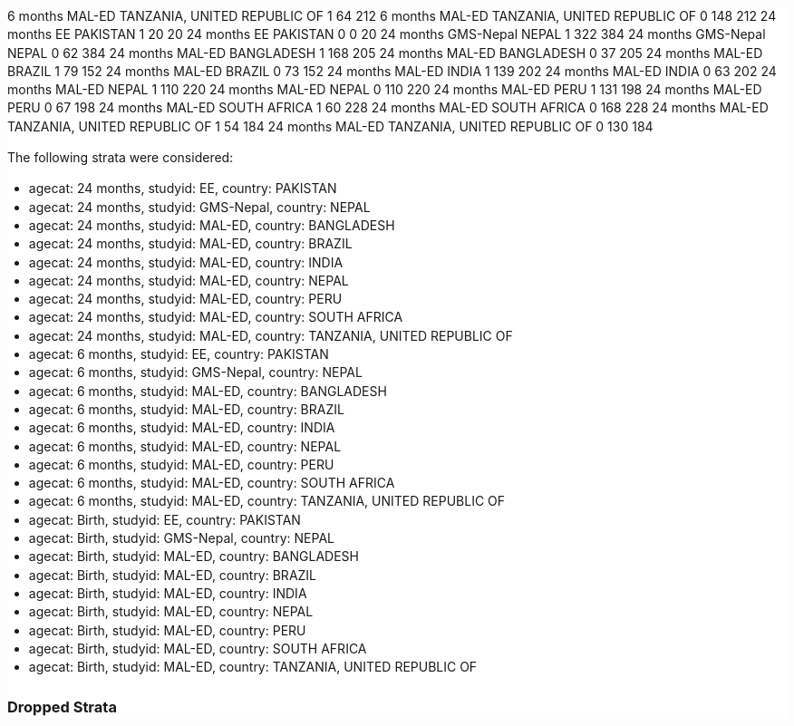 6 months    MAL-ED      TANZANIA, UNITED REPUBLIC OF   1                64   212
6 months    MAL-ED      TANZANIA, UNITED REPUBLIC OF   0               148   212
24 months   EE          PAKISTAN                       1                20    20
24 months   EE          PAKISTAN                       0                 0    20
24 months   GMS-Nepal   NEPAL                          1               322   384
24 months   GMS-Nepal   NEPAL                          0                62   384
24 months   MAL-ED      BANGLADESH                     1               168   205
24 months   MAL-ED      BANGLADESH                     0                37   205
24 months   MAL-ED      BRAZIL                         1                79   152
24 months   MAL-ED      BRAZIL                         0                73   152
24 months   MAL-ED      INDIA                          1               139   202
24 months   MAL-ED      INDIA                          0                63   202
24 months   MAL-ED      NEPAL                          1               110   220
24 months   MAL-ED      NEPAL                          0               110   220
24 months   MAL-ED      PERU                           1               131   198
24 months   MAL-ED      PERU                           0                67   198
24 months   MAL-ED      SOUTH AFRICA                   1                60   228
24 months   MAL-ED      SOUTH AFRICA                   0               168   228
24 months   MAL-ED      TANZANIA, UNITED REPUBLIC OF   1                54   184
24 months   MAL-ED      TANZANIA, UNITED REPUBLIC OF   0               130   184


The following strata were considered:

* agecat: 24 months, studyid: EE, country: PAKISTAN
* agecat: 24 months, studyid: GMS-Nepal, country: NEPAL
* agecat: 24 months, studyid: MAL-ED, country: BANGLADESH
* agecat: 24 months, studyid: MAL-ED, country: BRAZIL
* agecat: 24 months, studyid: MAL-ED, country: INDIA
* agecat: 24 months, studyid: MAL-ED, country: NEPAL
* agecat: 24 months, studyid: MAL-ED, country: PERU
* agecat: 24 months, studyid: MAL-ED, country: SOUTH AFRICA
* agecat: 24 months, studyid: MAL-ED, country: TANZANIA, UNITED REPUBLIC OF
* agecat: 6 months, studyid: EE, country: PAKISTAN
* agecat: 6 months, studyid: GMS-Nepal, country: NEPAL
* agecat: 6 months, studyid: MAL-ED, country: BANGLADESH
* agecat: 6 months, studyid: MAL-ED, country: BRAZIL
* agecat: 6 months, studyid: MAL-ED, country: INDIA
* agecat: 6 months, studyid: MAL-ED, country: NEPAL
* agecat: 6 months, studyid: MAL-ED, country: PERU
* agecat: 6 months, studyid: MAL-ED, country: SOUTH AFRICA
* agecat: 6 months, studyid: MAL-ED, country: TANZANIA, UNITED REPUBLIC OF
* agecat: Birth, studyid: EE, country: PAKISTAN
* agecat: Birth, studyid: GMS-Nepal, country: NEPAL
* agecat: Birth, studyid: MAL-ED, country: BANGLADESH
* agecat: Birth, studyid: MAL-ED, country: BRAZIL
* agecat: Birth, studyid: MAL-ED, country: INDIA
* agecat: Birth, studyid: MAL-ED, country: NEPAL
* agecat: Birth, studyid: MAL-ED, country: PERU
* agecat: Birth, studyid: MAL-ED, country: SOUTH AFRICA
* agecat: Birth, studyid: MAL-ED, country: TANZANIA, UNITED REPUBLIC OF

### Dropped Strata
